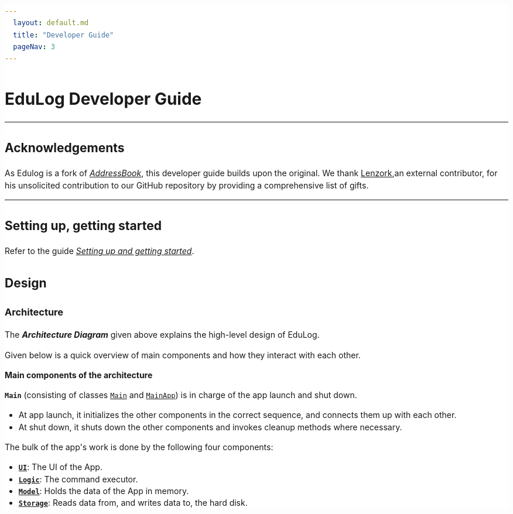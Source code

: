 ```yaml
---
  layout: default.md
  title: "Developer Guide"
  pageNav: 3
---
```

    
# EduLog Developer Guide

<page-nav-print />

--------------------------------------------------------------------------------------------------------------------

## **Acknowledgements**

As Edulog is a fork of [_AddressBook_](https://github.com/nus-cs2103-AY2425S1/tp), this developer guide builds upon the original.
We thank [Lenzork](https://github.com/Lenzork),an external contributor, for his unsolicited contribution to our GitHub repository by providing a comprehensive list of gifts. 

--------------------------------------------------------------------------------------------------------------------

## **Setting up, getting started**

Refer to the guide [_Setting up and getting started_](SettingUp.md).

## **Design**



### Architecture

<puml src="diagrams/ArchitectureDiagram.puml" width="280" />

The ***Architecture Diagram*** given above explains the high-level design of EduLog.

Given below is a quick overview of main components and how they interact with each other.

**Main components of the architecture**

**`Main`** (consisting of classes [`Main`](https://github.com/AY2425S1-CS2103T-W09-2/tp/tree/master/src/main/java/seedu/address/Main.java) and [`MainApp`](https://github.com/AY2425S1-CS2103T-W09-2/tp/tree/master/src/main/java/seedu/address/MainApp.java)) is in charge of the app launch and shut down.
* At app launch, it initializes the other components in the correct sequence, and connects them up with each other.
* At shut down, it shuts down the other components and invokes cleanup methods where necessary.

The bulk of the app's work is done by the following four components:

* [**`UI`**](#ui-component): The UI of the App.
* [**`Logic`**](#logic-component): The command executor.
* [**`Model`**](#model-component): Holds the data of the App in memory.
* [**`Storage`**](#storage-component): Reads data from, and writes data to, the hard disk.
